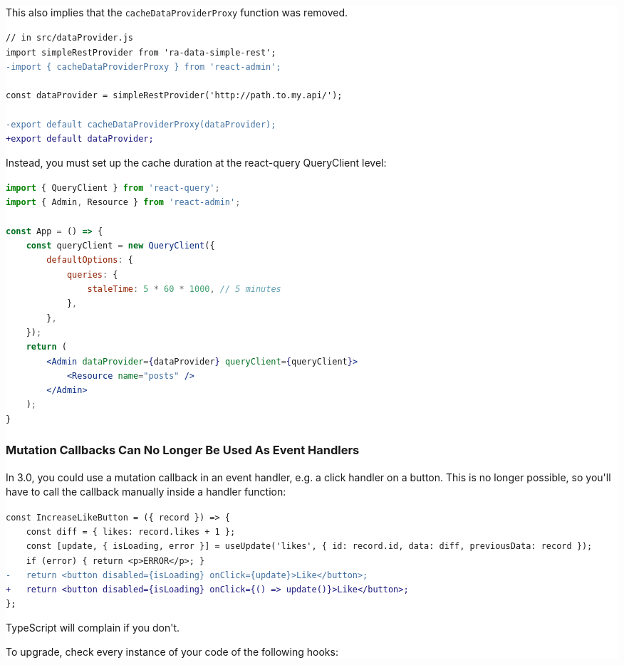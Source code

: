 This also implies that the `cacheDataProviderProxy` function was removed.

```diff
// in src/dataProvider.js
import simpleRestProvider from 'ra-data-simple-rest';
-import { cacheDataProviderProxy } from 'react-admin'; 

const dataProvider = simpleRestProvider('http://path.to.my.api/');

-export default cacheDataProviderProxy(dataProvider);
+export default dataProvider;
```

Instead, you must set up the cache duration at the react-query QueryClient level:

```jsx
import { QueryClient } from 'react-query';
import { Admin, Resource } from 'react-admin';

const App = () => {
    const queryClient = new QueryClient({
        defaultOptions: {
            queries: {
                staleTime: 5 * 60 * 1000, // 5 minutes
            },
        },
    });
    return (
        <Admin dataProvider={dataProvider} queryClient={queryClient}>
            <Resource name="posts" />
        </Admin>
    );
}
```

### Mutation Callbacks Can No Longer Be Used As Event Handlers

In 3.0, you could use a mutation callback in an event handler, e.g. a click handler on a button. This is no longer possible, so you'll have to call the callback manually inside a handler function:

```diff
const IncreaseLikeButton = ({ record }) => {
    const diff = { likes: record.likes + 1 };
    const [update, { isLoading, error }] = useUpdate('likes', { id: record.id, data: diff, previousData: record });
    if (error) { return <p>ERROR</p>; }
-   return <button disabled={isLoading} onClick={update}>Like</button>;
+   return <button disabled={isLoading} onClick={() => update()}>Like</button>;
};
```

TypeScript will complain if you don't.

To upgrade, check every instance of your code of the following hooks:
